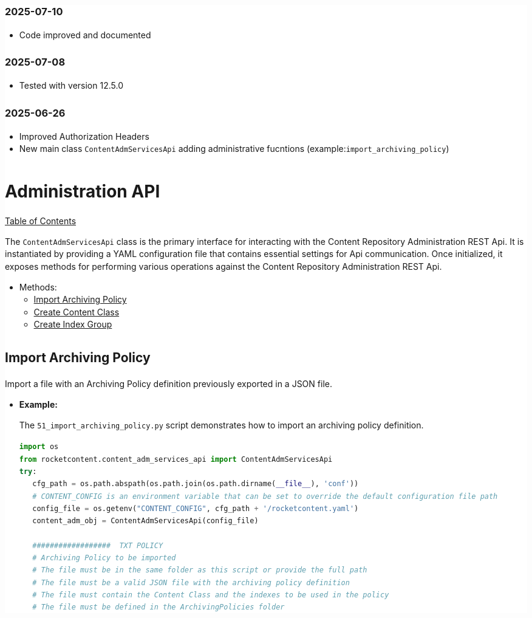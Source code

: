 ### 2025-07-10
- Code improved and documented

### 2025-07-08
- Tested with version 12.5.0

### 2025-06-26
- Improved Authorization Headers
- New main class `ContentAdmServicesApi` adding administrative fucntions (example:`import_archiving_policy`) 


# Administration API

[Table of Contents](#table-of-contents)

The `ContentAdmServicesApi` class is the primary interface for interacting with the Content Repository Administration REST Api. It is instantiated by providing a YAML configuration file that contains essential settings for Api communication. Once initialized, it exposes methods for performing various operations against the Content Repository Administration REST Api.

* Methods:
    - [Import Archiving Policy](#import-archiving-policy)
    - [Create Content Class](#create-content-class)
    - [Create Index Group](#create-index-group)

## Import Archiving Policy

  Import a file with an Archiving Policy definition previously exported in a JSON file.

* **Example:**

    The `51_import_archiving_policy.py` script demonstrates how to import an archiving policy definition.

     ```python
     import os
     from rocketcontent.content_adm_services_api import ContentAdmServicesApi
     try:
        cfg_path = os.path.abspath(os.path.join(os.path.dirname(__file__), 'conf'))
        # CONTENT_CONFIG is an environment variable that can be set to override the default configuration file path
        config_file = os.getenv("CONTENT_CONFIG", cfg_path + '/rocketcontent.yaml')
        content_adm_obj = ContentAdmServicesApi(config_file)
    
        ##################  TXT POLICY
        # Archiving Policy to be imported
        # The file must be in the same folder as this script or provide the full path
        # The file must be a valid JSON file with the archiving policy definition
        # The file must contain the Content Class and the indexes to be used in the policy
        # The file must be defined in the ArchivingPolicies folder